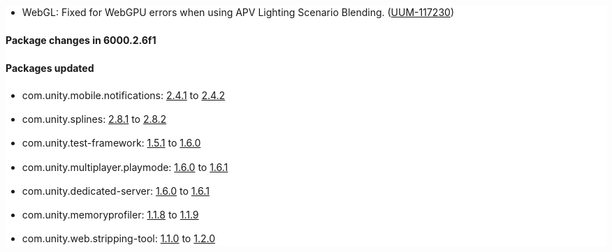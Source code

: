 - WebGL: Fixed for WebGPU errors when using APV Lighting Scenario Blending.
    ([UUM-117230](https://issuetracker.unity3d.com/issues/webgpu-errors-with-apv-lighting-scenario-blending))




#### Package changes in 6000.2.6f1

#### Packages updated

- com.unity.mobile.notifications: [2.4.1](https://docs.unity3d.com/Packages/com.unity.mobile.notifications@2.4//changelog/CHANGELOG.html) to [2.4.2](https://docs.unity3d.com/Packages/com.unity.mobile.notifications@2.4//changelog/CHANGELOG.html)

- com.unity.splines: [2.8.1](https://docs.unity3d.com/Packages/com.unity.splines@2.8//changelog/CHANGELOG.html) to [2.8.2](https://docs.unity3d.com/Packages/com.unity.splines@2.8//changelog/CHANGELOG.html)

- com.unity.test-framework: [1.5.1](https://docs.unity3d.com/Packages/com.unity.test-framework@1.5//changelog/CHANGELOG.html) to [1.6.0](https://docs.unity3d.com/Packages/com.unity.test-framework@1.6//changelog/CHANGELOG.html)

- com.unity.multiplayer.playmode: [1.6.0](https://docs.unity3d.com/Packages/com.unity.multiplayer.playmode@1.6//changelog/CHANGELOG.html) to [1.6.1](https://docs.unity3d.com/Packages/com.unity.multiplayer.playmode@1.6//changelog/CHANGELOG.html)

- com.unity.dedicated-server: [1.6.0](https://docs.unity3d.com/Packages/com.unity.dedicated-server@1.6//changelog/CHANGELOG.html) to [1.6.1](https://docs.unity3d.com/Packages/com.unity.dedicated-server@1.6//changelog/CHANGELOG.html)

- com.unity.memoryprofiler: [1.1.8](https://docs.unity3d.com/Packages/com.unity.memoryprofiler@1.1//changelog/CHANGELOG.html) to [1.1.9](https://docs.unity3d.com/Packages/com.unity.memoryprofiler@1.1//changelog/CHANGELOG.html)

- com.unity.web.stripping-tool: [1.1.0](https://docs.unity3d.com/Packages/com.unity.web.stripping-tool@1.1//changelog/CHANGELOG.html) to [1.2.0](https://docs.unity3d.com/Packages/com.unity.web.stripping-tool@1.2//changelog/CHANGELOG.html)